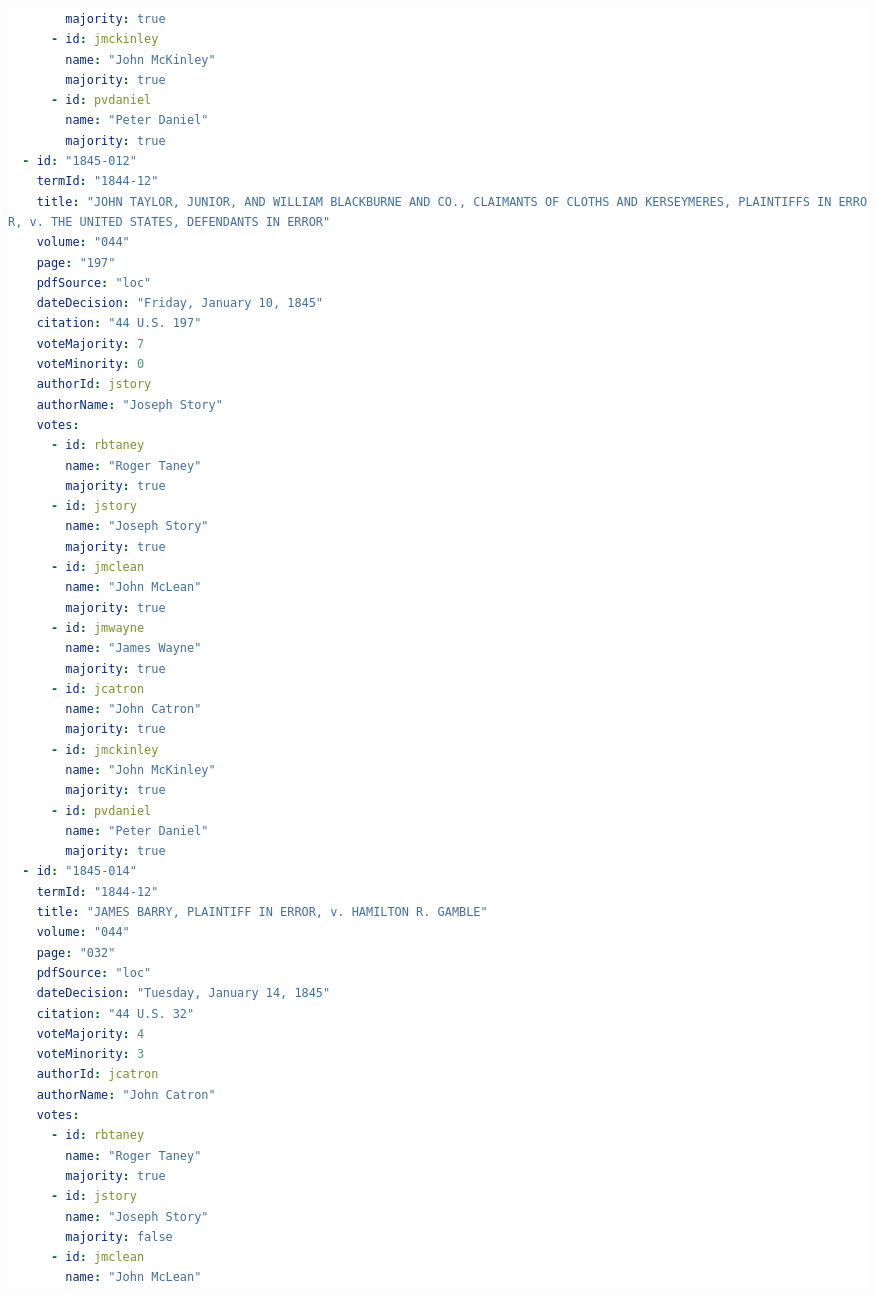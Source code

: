 ```yaml
        majority: true
      - id: jmckinley
        name: "John McKinley"
        majority: true
      - id: pvdaniel
        name: "Peter Daniel"
        majority: true
  - id: "1845-012"
    termId: "1844-12"
    title: "JOHN TAYLOR, JUNIOR, AND WILLIAM BLACKBURNE AND CO., CLAIMANTS OF CLOTHS AND KERSEYMERES, PLAINTIFFS IN ERROR, v. THE UNITED STATES, DEFENDANTS IN ERROR"
    volume: "044"
    page: "197"
    pdfSource: "loc"
    dateDecision: "Friday, January 10, 1845"
    citation: "44 U.S. 197"
    voteMajority: 7
    voteMinority: 0
    authorId: jstory
    authorName: "Joseph Story"
    votes:
      - id: rbtaney
        name: "Roger Taney"
        majority: true
      - id: jstory
        name: "Joseph Story"
        majority: true
      - id: jmclean
        name: "John McLean"
        majority: true
      - id: jmwayne
        name: "James Wayne"
        majority: true
      - id: jcatron
        name: "John Catron"
        majority: true
      - id: jmckinley
        name: "John McKinley"
        majority: true
      - id: pvdaniel
        name: "Peter Daniel"
        majority: true
  - id: "1845-014"
    termId: "1844-12"
    title: "JAMES BARRY, PLAINTIFF IN ERROR, v. HAMILTON R. GAMBLE"
    volume: "044"
    page: "032"
    pdfSource: "loc"
    dateDecision: "Tuesday, January 14, 1845"
    citation: "44 U.S. 32"
    voteMajority: 4
    voteMinority: 3
    authorId: jcatron
    authorName: "John Catron"
    votes:
      - id: rbtaney
        name: "Roger Taney"
        majority: true
      - id: jstory
        name: "Joseph Story"
        majority: false
      - id: jmclean
        name: "John McLean"
```